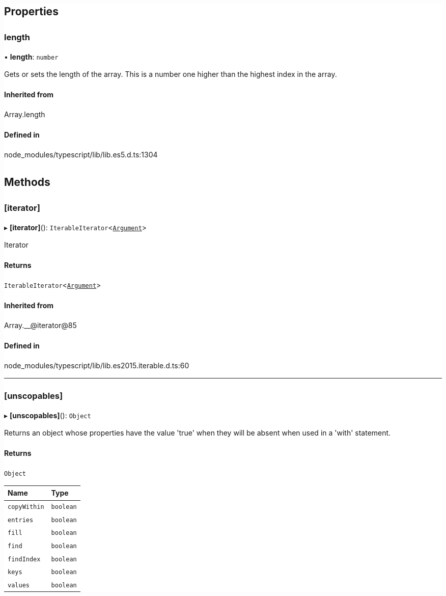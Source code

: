 ## Properties

### length

• **length**: `number`

Gets or sets the length of the array. This is a number one higher than the highest index in the array.

#### Inherited from

Array.length

#### Defined in

node_modules/typescript/lib/lib.es5.d.ts:1304

## Methods

### [iterator]

▸ **[iterator]**(): `IterableIterator`<[`Argument`](../modules/ClassNames.md#argument)\>

Iterator

#### Returns

`IterableIterator`<[`Argument`](../modules/ClassNames.md#argument)\>

#### Inherited from

Array.\_\_@iterator@85

#### Defined in

node_modules/typescript/lib/lib.es2015.iterable.d.ts:60

___

### [unscopables]

▸ **[unscopables]**(): `Object`

Returns an object whose properties have the value 'true'
when they will be absent when used in a 'with' statement.

#### Returns

`Object`

| Name | Type |
| :------ | :------ |
| `copyWithin` | `boolean` |
| `entries` | `boolean` |
| `fill` | `boolean` |
| `find` | `boolean` |
| `findIndex` | `boolean` |
| `keys` | `boolean` |
| `values` | `boolean` |
